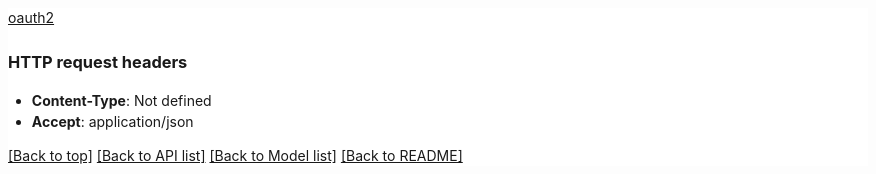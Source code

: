 [oauth2](../README.md#oauth2)

### HTTP request headers

- **Content-Type**: Not defined
- **Accept**: application/json

[[Back to top]](#) [[Back to API list]](../README.md#documentation-for-api-endpoints) [[Back to Model list]](../README.md#documentation-for-models) [[Back to README]](../README.md)
